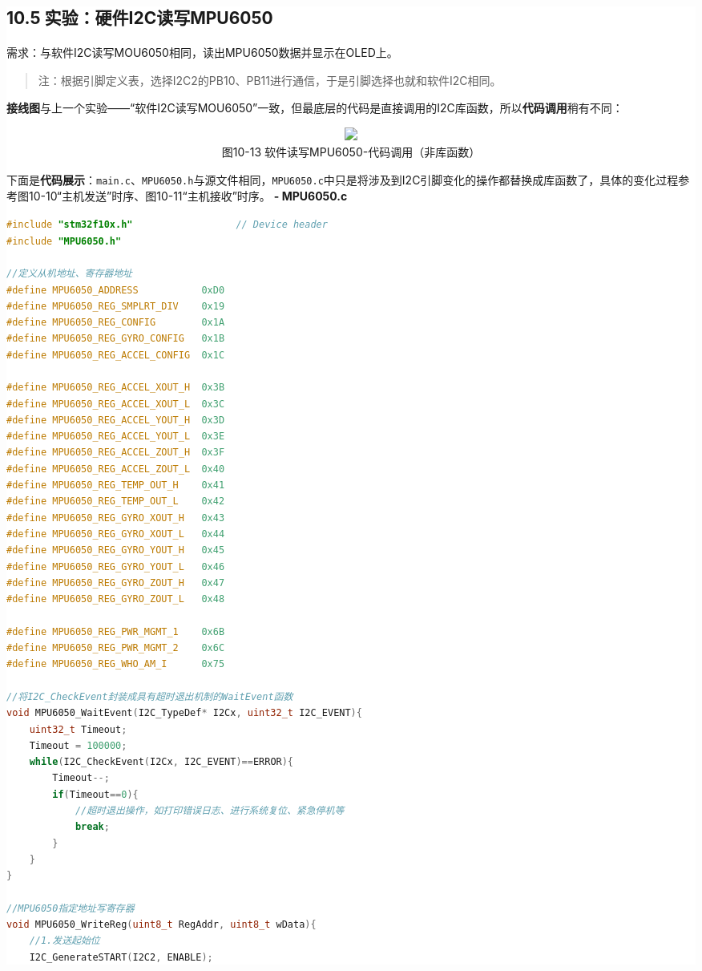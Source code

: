 

## 10.5 实验：硬件I2C读写MPU6050
需求：与软件I2C读写MOU6050相同，读出MPU6050数据并显示在OLED上。
> 注：根据引脚定义表，选择I2C2的PB10、PB11进行通信，于是引脚选择也就和软件I2C相同。

**接线图**与上一个实验——“软件I2C读写MOU6050”一致，但最底层的代码是直接调用的I2C库函数，所以**代码调用**稍有不同：

<div align=center>
<img src="https://raw.githubusercontent.com/jjejdhhd/Git_img2023/main/STM32F103_JKD/10-13%E4%BB%A3%E7%A0%81%E8%B0%83%E7%94%A8-%E7%A1%AC%E4%BB%B6I2C.png" width="25%">
</div><div align=center>
图10-13 软件读写MPU6050-代码调用（非库函数）
</div>

下面是**代码展示**：```main.c```、```MPU6050.h```与源文件相同，```MPU6050.c```中只是将涉及到I2C引脚变化的操作都替换成库函数了，具体的变化过程参考图10-10“主机发送”时序、图10-11“主机接收”时序。
**- MPU6050.c**
```c
#include "stm32f10x.h"                  // Device header
#include "MPU6050.h"

//定义从机地址、寄存器地址
#define MPU6050_ADDRESS           0xD0
#define MPU6050_REG_SMPLRT_DIV    0x19
#define MPU6050_REG_CONFIG        0x1A
#define MPU6050_REG_GYRO_CONFIG   0x1B
#define MPU6050_REG_ACCEL_CONFIG  0x1C

#define MPU6050_REG_ACCEL_XOUT_H  0x3B
#define MPU6050_REG_ACCEL_XOUT_L  0x3C
#define MPU6050_REG_ACCEL_YOUT_H  0x3D
#define MPU6050_REG_ACCEL_YOUT_L  0x3E
#define MPU6050_REG_ACCEL_ZOUT_H  0x3F
#define MPU6050_REG_ACCEL_ZOUT_L  0x40
#define MPU6050_REG_TEMP_OUT_H    0x41
#define MPU6050_REG_TEMP_OUT_L    0x42
#define MPU6050_REG_GYRO_XOUT_H   0x43
#define MPU6050_REG_GYRO_XOUT_L   0x44
#define MPU6050_REG_GYRO_YOUT_H   0x45
#define MPU6050_REG_GYRO_YOUT_L   0x46
#define MPU6050_REG_GYRO_ZOUT_H   0x47
#define MPU6050_REG_GYRO_ZOUT_L   0x48

#define MPU6050_REG_PWR_MGMT_1    0x6B
#define MPU6050_REG_PWR_MGMT_2    0x6C
#define MPU6050_REG_WHO_AM_I      0x75

//将I2C_CheckEvent封装成具有超时退出机制的WaitEvent函数
void MPU6050_WaitEvent(I2C_TypeDef* I2Cx, uint32_t I2C_EVENT){
    uint32_t Timeout;
    Timeout = 100000;
    while(I2C_CheckEvent(I2Cx, I2C_EVENT)==ERROR){
        Timeout--;
        if(Timeout==0){
            //超时退出操作，如打印错误日志、进行系统复位、紧急停机等
            break;
        }
    }
}

//MPU6050指定地址写寄存器
void MPU6050_WriteReg(uint8_t RegAddr, uint8_t wData){
    //1.发送起始位
    I2C_GenerateSTART(I2C2, ENABLE);
```